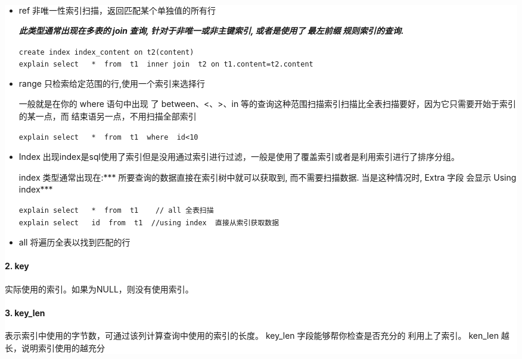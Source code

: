     

- ref  非唯一性索引扫描，返回匹配某个单独值的所有行

    ***此类型通常出现在多表的 join 查询, 针对于非唯一或非主键索引, 或者是使用了 最左前缀 规则索引的查询.***

    ```mysql
    create index index_content on t2(content)
    explain select   *  from  t1  inner join  t2 on t1.content=t2.content
    ```

- range 只检索给定范围的行,使用一个索引来选择行

    一般就是在你的 where 语句中出现 了 between、<、>、in 等的查询这种范围扫描索引扫描比全表扫描要好，因为它只需要开始于索引的某一点，而 结束语另一点，不用扫描全部索引

    ```mysql
    explain select   *  from  t1  where  id<10
    ```

    

- Index  出现index是sql使用了索引但是没用通过索引进行过滤，一般是使用了覆盖索引或者是利用索引进行了排序分组。

     index 类型通常出现在:*** 所要查询的数据直接在索引树中就可以获取到, 而不需要扫描数据. 当是这种情况时, Extra 字段 会显示 Using index***

    ```mysql
    explain select   *  from  t1    // all 全表扫描
    explain select   id  from  t1  //using index  直接从索引获取数据
    ```

    

- all  将遍历全表以找到匹配的行



#### 2.  key 
实际使用的索引。如果为NULL，则没有使用索引。

#### 3. key_len 
表示索引中使用的字节数，可通过该列计算查询中使用的索引的长度。 key_len 字段能够帮你检查是否充分的 利用上了索引。 ken_len 越长，说明索引使用的越充分
